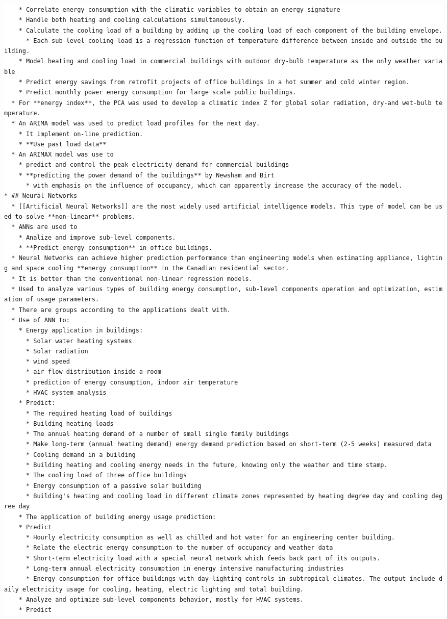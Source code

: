         * Correlate energy consumption with the climatic variables to obtain an energy signature
        * Handle both heating and cooling calculations simultaneously.
        * Calculate the cooling load of a building by adding up the cooling load of each component of the building envelope.
          * Each sub-level cooling load is a regression function of temperature difference between inside and outside the building.
        * Model heating and cooling load in commercial buildings with outdoor dry-bulb temperature as the only weather variable
        * Predict energy savings from retrofit projects of office buildings in a hot summer and cold winter region.
        * Predict monthly power energy consumption for large scale public buildings.
      * For **energy index**, the PCA was used to develop a climatic index Z for global solar radiation, dry-and wet-bulb temperature.
      * An ARIMA model was used to predict load profiles for the next day.
        * It implement on-line prediction. 
        * **Use past load data**
      * An ARIMAX model was use to
        * predict and control the peak electricity demand for commercial buildings
        * **predicting the power demand of the buildings** by Newsham and Birt
          * with emphasis on the influence of occupancy, which can apparently increase the accuracy of the model.
    * ## Neural Networks
      * [[Artificial Neural Networks]] are the most widely used artificial intelligence models. This type of model can be used to solve **non-linear** problems. 
      * ANNs are used to 
        * Analize and improve sub-level components.
        * **Predict energy consumption** in office buildings.
      * Neural Networks can achieve higher prediction performance than engineering models when estimating appliance, lighting and space cooling **energy consumption** in the Canadian residential sector. 
      * It is better than the conventional non-linear regression models.
      * Used to analyze various types of building energy consumption, sub-level components operation and optimization, estimation of usage parameters.
      * There are groups according to the applications dealt with.
      * Use of ANN to:
        * Energy application in buildings: 
          * Solar water heating systems
          * Solar radiation
          * wind speed
          * air flow distribution inside a room
          * prediction of energy consumption, indoor air temperature
          * HVAC system analysis
        * Predict:
          * The required heating load of buildings
          * Building heating loads
          * The annual heating demand of a number of small single family buildings
          * Make long-term (annual heating demand) energy demand prediction based on short-term (2-5 weeks) measured data 
          * Cooling demand in a building
          * Building heating and cooling energy needs in the future, knowing only the weather and time stamp.
          * The cooling load of three office buildings
          * Energy consumption of a passive solar building
          * Building's heating and cooling load in different climate zones represented by heating degree day and cooling degree day
        * The application of building energy usage prediction:
        * Predict
          * Hourly electricity consumption as well as chilled and hot water for an engineering center building.
          * Relate the electric energy consumption to the number of occupancy and weather data
          * Short-term electricity load with a special neural network which feeds back part of its outputs.
          * Long-term annual electricity consumption in energy intensive manufacturing industries
          * Energy consumption for office buildings with day-lighting controls in subtropical climates. The output include daily electricity usage for cooling, heating, electric lighting and total building.
        * Analyze and optimize sub-level components behavior, mostly for HVAC systems.
        * Predict